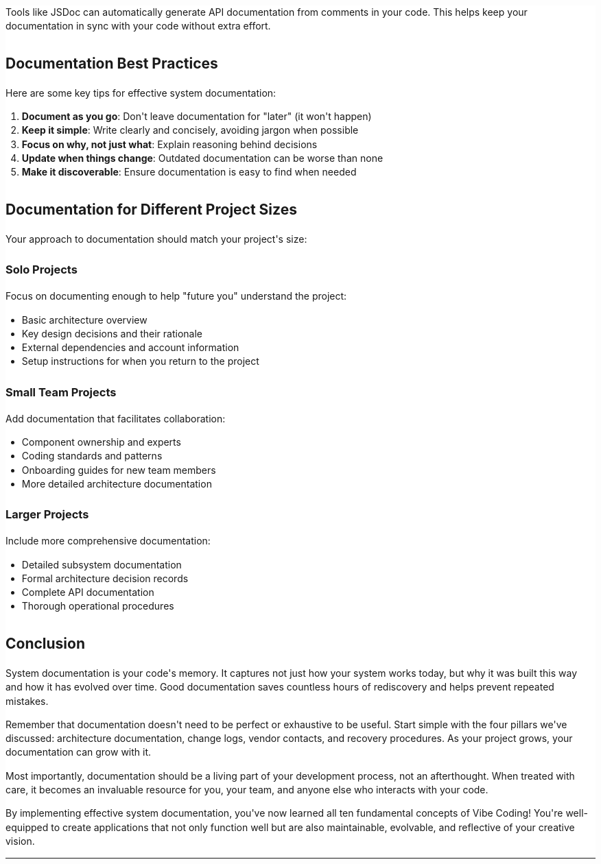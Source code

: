 Tools like JSDoc can automatically generate API documentation from comments in your code. This helps keep your documentation in sync with your code without extra effort.

## Documentation Best Practices

Here are some key tips for effective system documentation:

1. **Document as you go**: Don't leave documentation for "later" (it won't happen)
2. **Keep it simple**: Write clearly and concisely, avoiding jargon when possible
3. **Focus on why, not just what**: Explain reasoning behind decisions
4. **Update when things change**: Outdated documentation can be worse than none
5. **Make it discoverable**: Ensure documentation is easy to find when needed

## Documentation for Different Project Sizes

Your approach to documentation should match your project's size:

### Solo Projects
Focus on documenting enough to help "future you" understand the project:
- Basic architecture overview
- Key design decisions and their rationale
- External dependencies and account information
- Setup instructions for when you return to the project

### Small Team Projects
Add documentation that facilitates collaboration:
- Component ownership and experts
- Coding standards and patterns
- Onboarding guides for new team members
- More detailed architecture documentation

### Larger Projects
Include more comprehensive documentation:
- Detailed subsystem documentation
- Formal architecture decision records
- Complete API documentation
- Thorough operational procedures

## Conclusion

System documentation is your code's memory. It captures not just how your system works today, but why it was built this way and how it has evolved over time. Good documentation saves countless hours of rediscovery and helps prevent repeated mistakes.

Remember that documentation doesn't need to be perfect or exhaustive to be useful. Start simple with the four pillars we've discussed: architecture documentation, change logs, vendor contacts, and recovery procedures. As your project grows, your documentation can grow with it.

Most importantly, documentation should be a living part of your development process, not an afterthought. When treated with care, it becomes an invaluable resource for you, your team, and anyone else who interacts with your code.

By implementing effective system documentation, you've now learned all ten fundamental concepts of Vibe Coding! You're well-equipped to create applications that not only function well but are also maintainable, evolvable, and reflective of your creative vision.

---

